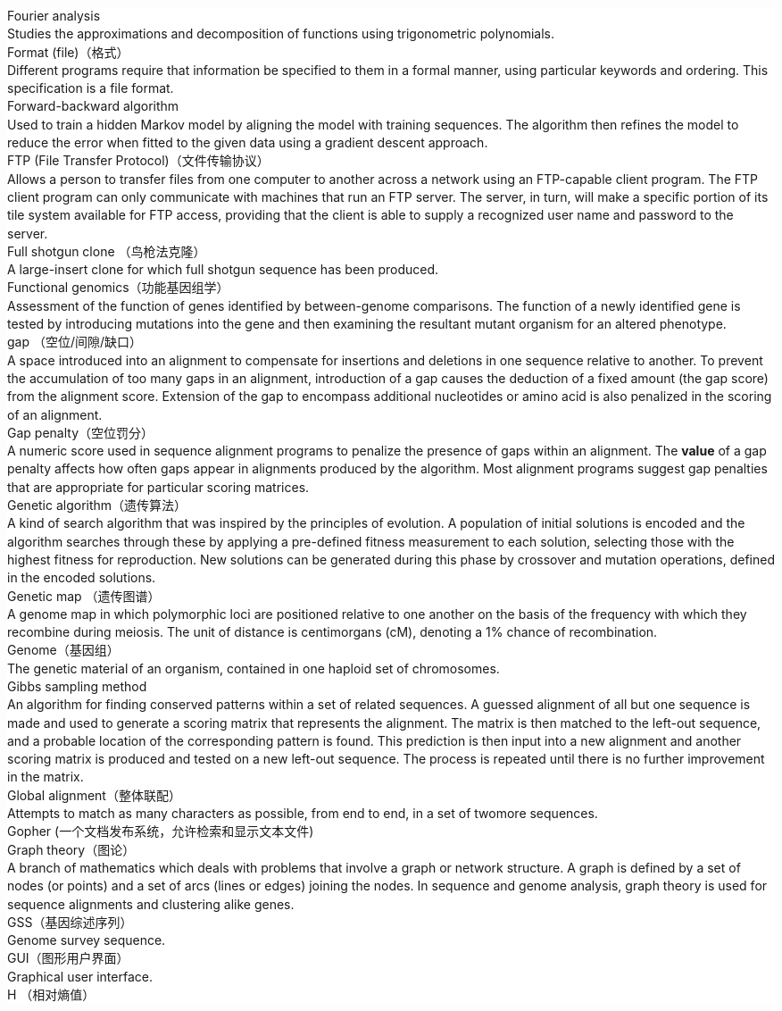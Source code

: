 Fourier analysis  
Studies the approximations and decomposition of functions using trigonometric polynomials.  
Format (file)（格式）  
Different programs require that information be specified to them in a formal manner, using particular keywords and ordering. This specification is a file format.  
Forward-backward algorithm  
Used to train a hidden Markov model by aligning the model with training sequences. The algorithm then refines the model to reduce the error when fitted to the given data using a gradient descent approach.  
FTP (File Transfer Protocol)（文件传输协议）  
Allows a person to transfer files from one computer to another across a network using an FTP-capable client program. The FTP client program can only communicate with machines that run an FTP server. The server, in turn, will make a specific portion of its tile system available for FTP access, providing that the client is able to supply a recognized user name and password to the server.  
Full shotgun clone （鸟枪法克隆）  
A large-insert clone for which full shotgun sequence has been produced.  
Functional genomics（功能基因组学）  
Assessment of the function of genes identified by between-genome comparisons. The function of a newly identified gene is tested by introducing mutations into the gene and then examining the resultant mutant organism for an altered phenotype.  
gap （空位/间隙/缺口）  
A space introduced into an alignment to compensate for insertions and deletions in one sequence relative to another. To prevent the accumulation of too many gaps in an alignment, introduction of a gap causes the deduction of a fixed amount (the gap score) from the alignment score. Extension of the gap to encompass additional nucleotides or amino acid is also penalized in the scoring of an alignment.  
Gap penalty（空位罚分）  
A numeric score used in sequence alignment programs to penalize the presence of gaps within an alignment. The __value__ of a gap penalty affects how often gaps appear in alignments produced by the algorithm. Most alignment programs suggest gap penalties that are appropriate for particular scoring matrices.  
Genetic algorithm（遗传算法）  
A kind of search algorithm that was inspired by the principles of evolution. A population of initial solutions is encoded and the algorithm searches through these by applying a pre-defined fitness measurement to each solution, selecting those with the highest fitness for reproduction. New solutions can be generated during this phase by crossover and mutation operations, defined in the encoded solutions.  
Genetic map （遗传图谱）  
A genome map in which polymorphic loci are positioned relative to one another on the basis of the frequency with which they recombine during meiosis. The unit of distance is centimorgans (cM), denoting a 1% chance of recombination.  
Genome（基因组）  
The genetic material of an organism, contained in one haploid set of chromosomes.  
Gibbs sampling method  
An algorithm for finding conserved patterns within a set of related sequences. A guessed alignment of all but one sequence is made and used to generate a scoring matrix that represents the alignment. The matrix is then matched to the left-out sequence, and a probable location of the corresponding pattern is found. This prediction is then input into a new alignment and another scoring matrix is produced and tested on a new left-out sequence. The process is repeated until there is no further improvement in the matrix.  
Global alignment（整体联配）  
Attempts to match as many characters as possible, from end to end, in a set of twomore sequences.  
Gopher (一个文档发布系统，允许检索和显示文本文件)  
Graph theory（图论）  
A branch of mathematics which deals with problems that involve a graph or network structure. A graph is defined by a set of nodes (or points) and a set of arcs (lines or edges) joining the nodes. In sequence and genome analysis, graph theory is used for sequence alignments and clustering alike genes.  
GSS（基因综述序列）  
Genome survey sequence.  
GUI（图形用户界面）  
Graphical user interface.  
H （相对熵值）  
